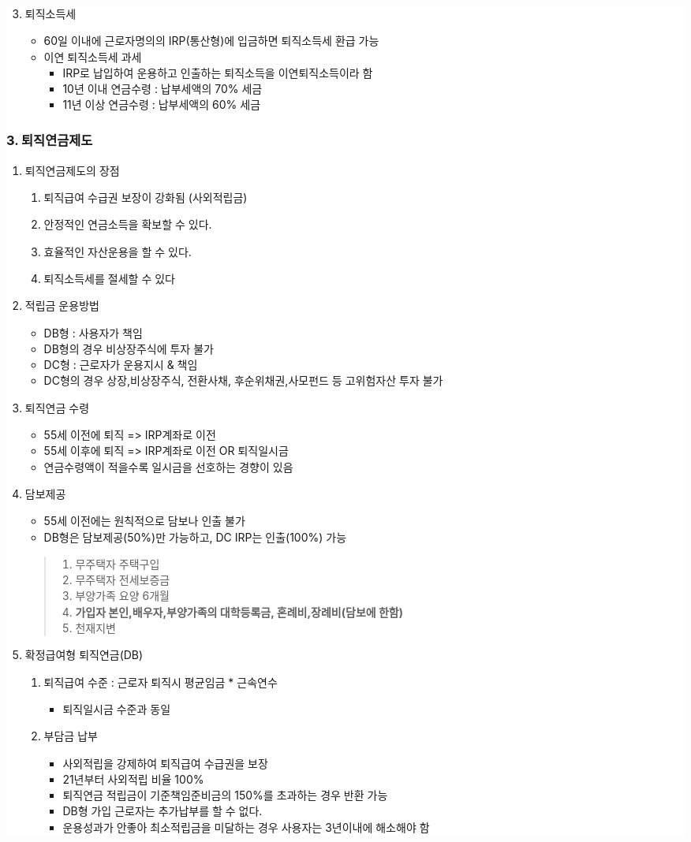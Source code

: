 3. 퇴직소득세

   - 60일 이내에 근로자명의의 IRP(통산형)에 입금하면 퇴직소득세 환급 가능
   - 이연 퇴직소득세 과세
     - IRP로 납입하여 운용하고 인출하는 퇴직소득을 이연퇴직소득이라 함
     - 10년 이내 연금수령 : 납부세액의 70% 세금
     - 11년 이상 연금수령 : 납부세액의 60% 세금



### 3. 퇴직연금제도

1. 퇴직연금제도의 장점

   1. 퇴직급여 수급권 보장이 강화됨 (사외적립금)

   2. 안정적인 연금소득을 확보할 수 있다.
   3. 효율적인 자산운용을 할 수 있다.
   4. 퇴직소득세를 절세할 수 있다

   

2. 적립금 운용방법

   - DB형 : 사용자가 책임
   - DB형의 경우 비상장주식에 투자 불가
   - DC형 : 근로자가 운용지시 & 책임
   - DC형의 경우 상장,비상장주식, 전환사채, 후순위채권,사모펀드 등 고위험자산 투자 불가

   

3. 퇴직연금 수령

   - 55세 이전에 퇴직 => IRP계좌로 이전
   - 55세 이후에 퇴직 => IRP계좌로 이전 OR 퇴직일시금
   - 연금수령액이 적을수록 일시금을 선호하는 경향이 있음

4. 담보제공

   - 55세 이전에는 원칙적으로 담보나 인출 불가
   - DB형은 담보제공(50%)만 가능하고, DC IRP는 인출(100%) 가능

   >1. 무주택자 주택구입
   >2. 무주택자 전세보증금
   >3. 부양가족 요양 6개월
   >4. **가입자 본인,배우자,부양가족의 대학등록금, 혼례비,장례비(담보에 한함)** 
   >5. 천재지변



5. 확정급여형 퇴직연금(DB)

   1. 퇴직급여 수준 : 근로자 퇴직시 평균임금 * 근속연수

      - 퇴직일시금 수준과 동일

      

   2. 부담금 납부

      - 사외적립을 강제하여 퇴직급여 수급권을 보장
      - 21년부터 사외적립 비율 100%
      - 퇴직연금 적립금이 기준책임준비금의 150%를 초과하는 경우 반환 가능
      - DB형 가입 근로자는 추가납부를 할 수 없다.
      - 운용성과가 안좋아 최소적립금을 미달하는 경우 사용자는 3년이내에 해소해야 함

